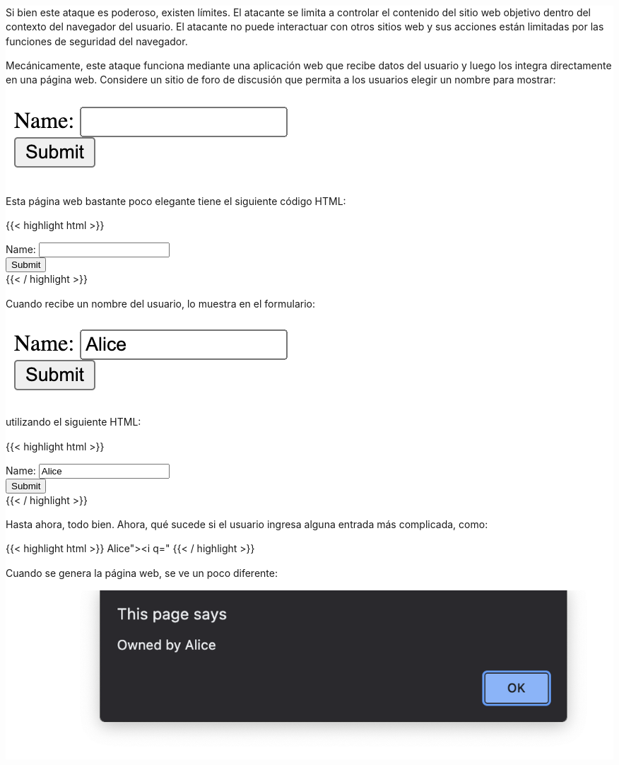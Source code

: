 Si bien este ataque es poderoso, existen límites. El atacante se limita a controlar el contenido del sitio web objetivo dentro del contexto del navegador del usuario. El atacante no puede interactuar con otros sitios web y sus acciones están limitadas por las funciones de seguridad del navegador.

Mecánicamente, este ataque funciona mediante una aplicación web que recibe datos del usuario y luego los integra directamente en una página web. Considere un sitio de foro de discusión que permita a los usuarios elegir un nombre para mostrar:

![Un cuadro de texto vacío en un sitio web donde el usuario puede ingresar texto, con un botón en el que se puede hacer clic denominado "Submit" debajo](/media/uploads/web_fundamentals_empty_box.png)

Esta página web bastante poco elegante tiene el siguiente código HTML:

{{< highlight html >}}
<html><body><form>
  Name: <input name="disp_name"><br>
  <input type="submit">
</form></html>
{{< / highlight >}}

Cuando recibe un nombre del usuario, lo muestra en el formulario:

![El mismo cuadro de texto, pero ahora contiene el texto "Alice"](/media/uploads/web_fundamentals_Alice_box.png)

utilizando el siguiente HTML:

{{< highlight html >}}
<html><body><form>
  Name: <input name="disp_name" value="Alice"><br>
  <input type="submit">
</form></html>
{{< / highlight >}}

Hasta ahora, todo bien. Ahora, qué sucede si el usuario ingresa alguna entrada más complicada, como:

{{< highlight html >}}
Alice"><script>alert("Owned by Alice")</script><i q="
{{< / highlight >}}

Cuando se genera la página web, se ve un poco diferente:

![Una alerta en una página web que dice "owned by Alice"](/media/uploads/web_fundamentals_owned_by_Alice_alert.png)
